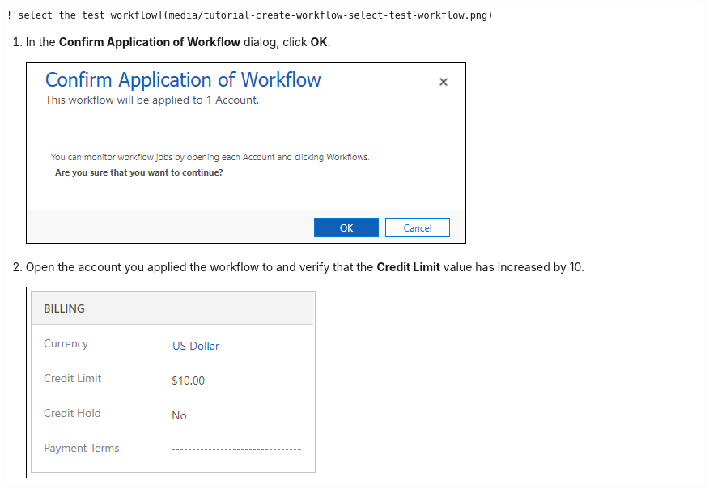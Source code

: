     ![select the test workflow](media/tutorial-create-workflow-select-test-workflow.png)

1. In the **Confirm Application of Workflow** dialog, click **OK**.

    ![confirm application of workflow](media/tutorial-create-workflow-activity-confirm-dialog.png)

1. Open the account you applied the workflow to and verify that the **Credit Limit** value has increased by 10.

    ![verify account credit limit incremented](media/tutorial-create-workflow-verify-credit-limit.png)
